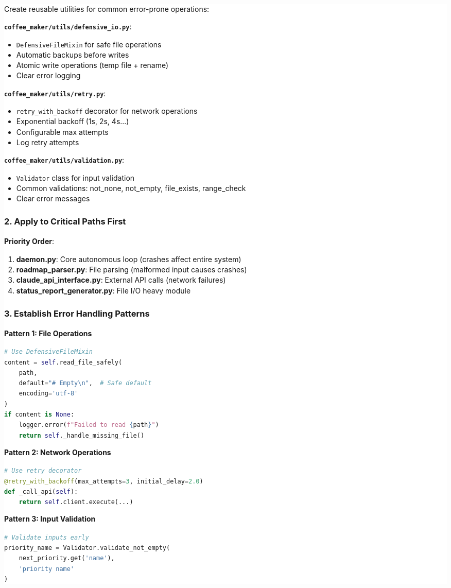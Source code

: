 Create reusable utilities for common error-prone operations:

**`coffee_maker/utils/defensive_io.py`**:
- `DefensiveFileMixin` for safe file operations
- Automatic backups before writes
- Atomic write operations (temp file + rename)
- Clear error logging

**`coffee_maker/utils/retry.py`**:
- `retry_with_backoff` decorator for network operations
- Exponential backoff (1s, 2s, 4s...)
- Configurable max attempts
- Log retry attempts

**`coffee_maker/utils/validation.py`**:
- `Validator` class for input validation
- Common validations: not_none, not_empty, file_exists, range_check
- Clear error messages

### 2. Apply to Critical Paths First

**Priority Order**:
1. **daemon.py**: Core autonomous loop (crashes affect entire system)
2. **roadmap_parser.py**: File parsing (malformed input causes crashes)
3. **claude_api_interface.py**: External API calls (network failures)
4. **status_report_generator.py**: File I/O heavy module

### 3. Establish Error Handling Patterns

**Pattern 1: File Operations**
```python
# Use DefensiveFileMixin
content = self.read_file_safely(
    path,
    default="# Empty\n",  # Safe default
    encoding='utf-8'
)
if content is None:
    logger.error(f"Failed to read {path}")
    return self._handle_missing_file()
```

**Pattern 2: Network Operations**
```python
# Use retry decorator
@retry_with_backoff(max_attempts=3, initial_delay=2.0)
def _call_api(self):
    return self.client.execute(...)
```

**Pattern 3: Input Validation**
```python
# Validate inputs early
priority_name = Validator.validate_not_empty(
    next_priority.get('name'),
    'priority name'
)
```
